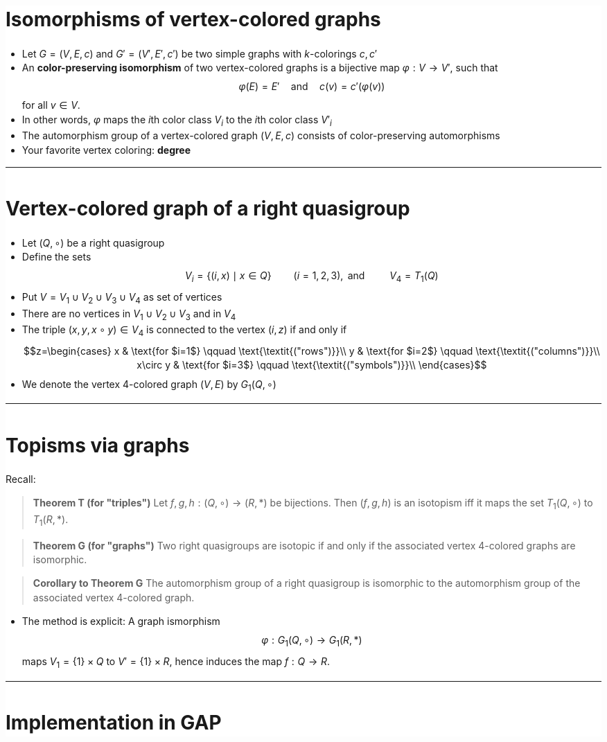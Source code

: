 
# Isomorphisms of vertex-colored graphs

* Let $G=(V,E,c)$ and $G'=(V',E',c')$ be two simple graphs with $k$-colorings $c,c'$
* An **color-preserving isomorphism**  of two vertex-colored graphs is a bijective map $\varphi:V\to V'$, such that 
  $$\varphi(E)=E' \quad\text{and}\quad c(v)=c'(\varphi(v))$$ 
  for all $v\in V$. 
* In other words, $\varphi$ maps the $i$th color class $V_i$ to the $i$th color class $V'_i$
* The automorphism group of a vertex-colored graph $(V,E,c)$ consists of color-preserving automorphisms
* Your favorite vertex coloring: **degree**

---

# Vertex-colored graph of a right quasigroup

* Let $(Q,\circ)$ be a right quasigroup
* Define the sets
  $$  V_i = \{(i,x) \mid x \in Q\} \qquad (i=1,2,3), \text{ and } \qquad V_4 = T_1(Q) $$
* Put $V=V_1\cup V_2\cup V_3\cup V_4$ as set of vertices
* There are no vertices in $V_1\cup V_2\cup V_3$ and in $V_4$
* The triple $(x,y,x\circ y)\in V_4$ is connected to the vertex $(i,z)$ if and only if
  $$z=\begin{cases}
  x & \text{for $i=1$} \qquad \text{\textit{("rows")}}\\
  y & \text{for $i=2$} \qquad \text{\textit{("columns")}}\\
  x\circ y & \text{for $i=3$} \qquad \text{\textit{("symbols")}}\\
  \end{cases}$$
* We denote the vertex $4$-colored graph $(V,E)$ by $G_1(Q,\circ)$

---

# Topisms via graphs

Recall: 

>**Theorem T (for "triples")** Let $f,g,h:(Q,\circ)\to (R,*)$ be bijections. Then $(f,g,h)$ is an isotopism iff it maps the set $T_1(Q,\circ)$ to $T_1(R,*)$. 

>**Theorem G (for "graphs")** Two right quasigroups are isotopic if and only if the associated vertex 4-colored graphs are isomorphic.

>**Corollary to Theorem G** The automorphism group of a right quasigroup is isomorphic to the automorphism group of the associated vertex 4-colored graph.

* The method is explicit: A graph ismorphism 
  $$\varphi:G_1(Q,\circ) \to G_1(R,*)$$
  maps $V_1=\{1\}\times Q$ to $V'=\{1\}\times R$, hence induces the map $f:Q\to R$.

---

# Implementation in GAP

